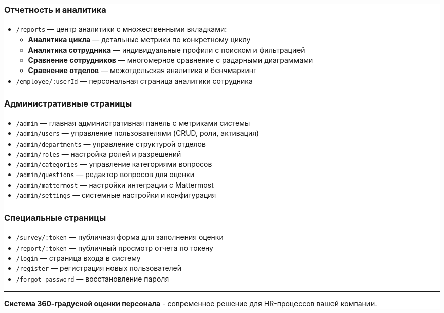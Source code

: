 ### Отчетность и аналитика  
- `/reports` — центр аналитики с множественными вкладками:
  - **Аналитика цикла** — детальные метрики по конкретному циклу
  - **Аналитика сотрудника** — индивидуальные профили с поиском и фильтрацией
  - **Сравнение сотрудников** — многомерное сравнение с радарными диаграммами
  - **Сравнение отделов** — межотдельская аналитика и бенчмаркинг
- `/employee/:userId` — персональная страница аналитики сотрудника

### Административные страницы
- `/admin` — главная административная панель с метриками системы
- `/admin/users` — управление пользователями (CRUD, роли, активация)
- `/admin/departments` — управление структурой отделов
- `/admin/roles` — настройка ролей и разрешений
- `/admin/categories` — управление категориями вопросов
- `/admin/questions` — редактор вопросов для оценки
- `/admin/mattermost` — настройки интеграции с Mattermost
- `/admin/settings` — системные настройки и конфигурация

### Специальные страницы
- `/survey/:token` — публичная форма для заполнения оценки
- `/report/:token` — публичный просмотр отчета по токену
- `/login` — страница входа в систему
- `/register` — регистрация новых пользователей
- `/forgot-password` — восстановление пароля

---

**Система 360-градусной оценки персонала** - современное решение для HR-процессов вашей компании.